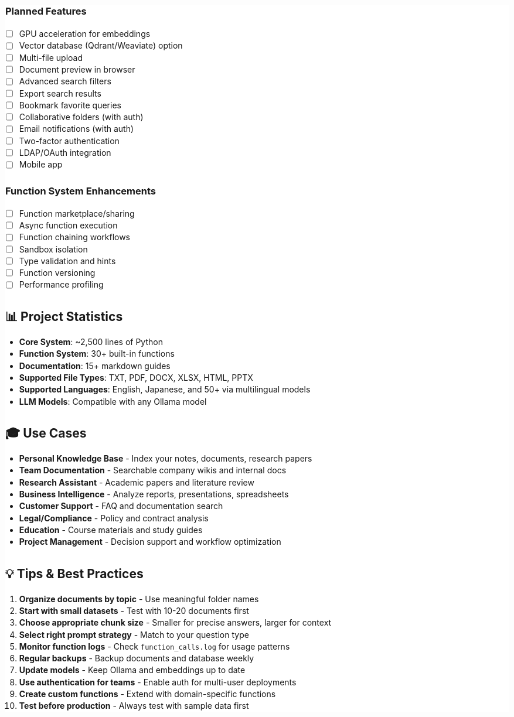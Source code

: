 ### Planned Features
- [ ] GPU acceleration for embeddings
- [ ] Vector database (Qdrant/Weaviate) option
- [ ] Multi-file upload
- [ ] Document preview in browser
- [ ] Advanced search filters
- [ ] Export search results
- [ ] Bookmark favorite queries
- [ ] Collaborative folders (with auth)
- [ ] Email notifications (with auth)
- [ ] Two-factor authentication
- [ ] LDAP/OAuth integration
- [ ] Mobile app

### Function System Enhancements
- [ ] Function marketplace/sharing
- [ ] Async function execution
- [ ] Function chaining workflows
- [ ] Sandbox isolation
- [ ] Type validation and hints
- [ ] Function versioning
- [ ] Performance profiling

## 📊 Project Statistics

- **Core System**: ~2,500 lines of Python
- **Function System**: 30+ built-in functions
- **Documentation**: 15+ markdown guides
- **Supported File Types**: TXT, PDF, DOCX, XLSX, HTML, PPTX
- **Supported Languages**: English, Japanese, and 50+ via multilingual models
- **LLM Models**: Compatible with any Ollama model

## 🎓 Use Cases

- **Personal Knowledge Base** - Index your notes, documents, research papers
- **Team Documentation** - Searchable company wikis and internal docs
- **Research Assistant** - Academic papers and literature review
- **Business Intelligence** - Analyze reports, presentations, spreadsheets
- **Customer Support** - FAQ and documentation search
- **Legal/Compliance** - Policy and contract analysis
- **Education** - Course materials and study guides
- **Project Management** - Decision support and workflow optimization

## 💡 Tips & Best Practices

1. **Organize documents by topic** - Use meaningful folder names
2. **Start with small datasets** - Test with 10-20 documents first
3. **Choose appropriate chunk size** - Smaller for precise answers, larger for context
4. **Select right prompt strategy** - Match to your question type
5. **Monitor function logs** - Check `function_calls.log` for usage patterns
6. **Regular backups** - Backup documents and database weekly
7. **Update models** - Keep Ollama and embeddings up to date
8. **Use authentication for teams** - Enable auth for multi-user deployments
9. **Create custom functions** - Extend with domain-specific functions
10. **Test before production** - Always test with sample data first
